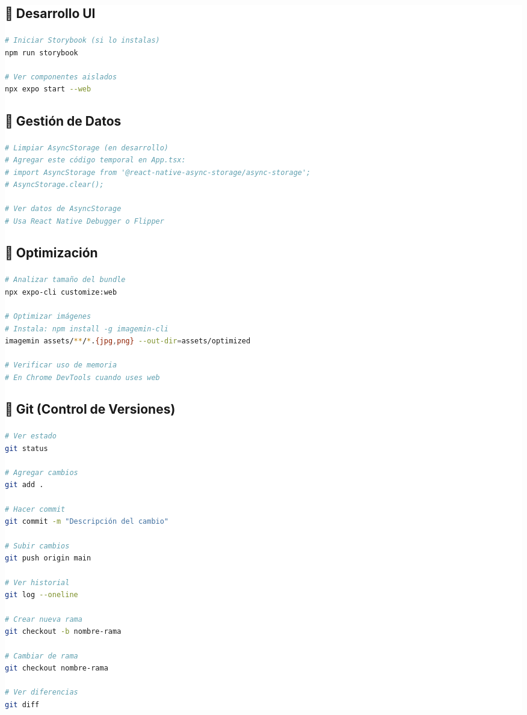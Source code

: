 ## 🎨 Desarrollo UI

```bash
# Iniciar Storybook (si lo instalas)
npm run storybook

# Ver componentes aislados
npx expo start --web
```

## 💾 Gestión de Datos

```bash
# Limpiar AsyncStorage (en desarrollo)
# Agregar este código temporal en App.tsx:
# import AsyncStorage from '@react-native-async-storage/async-storage';
# AsyncStorage.clear();

# Ver datos de AsyncStorage
# Usa React Native Debugger o Flipper
```

## 🚀 Optimización

```bash
# Analizar tamaño del bundle
npx expo-cli customize:web

# Optimizar imágenes
# Instala: npm install -g imagemin-cli
imagemin assets/**/*.{jpg,png} --out-dir=assets/optimized

# Verificar uso de memoria
# En Chrome DevTools cuando uses web
```

## 📝 Git (Control de Versiones)

```bash
# Ver estado
git status

# Agregar cambios
git add .

# Hacer commit
git commit -m "Descripción del cambio"

# Subir cambios
git push origin main

# Ver historial
git log --oneline

# Crear nueva rama
git checkout -b nombre-rama

# Cambiar de rama
git checkout nombre-rama

# Ver diferencias
git diff
```
